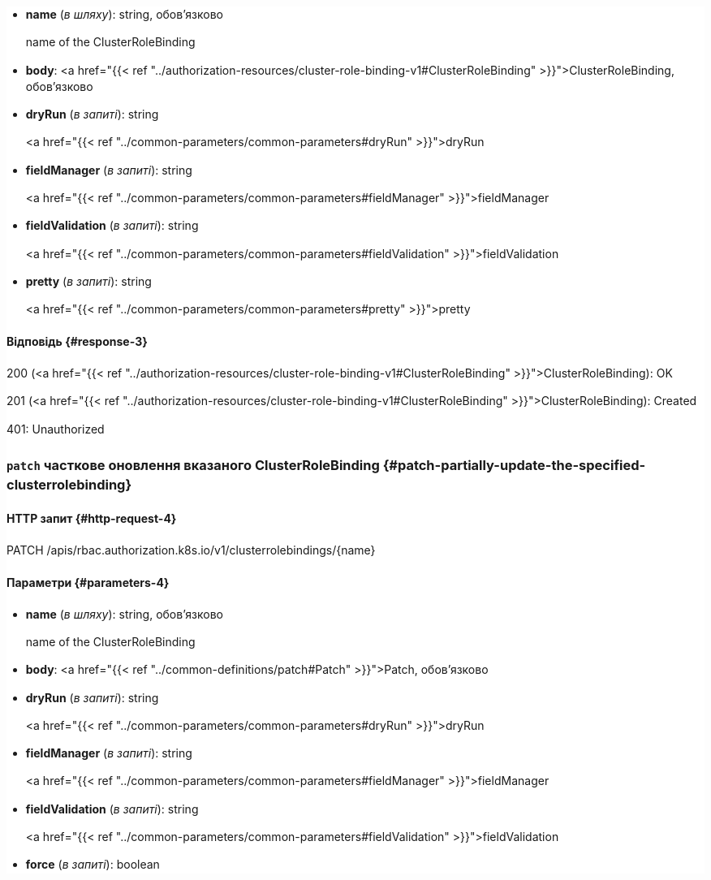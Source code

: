 - **name** (*в шляху*): string, обовʼязково

  name of the ClusterRoleBinding

- **body**: <a href="{{< ref "../authorization-resources/cluster-role-binding-v1#ClusterRoleBinding" >}}">ClusterRoleBinding</a>, обовʼязково

- **dryRun** (*в запиті*): string

  <a href="{{< ref "../common-parameters/common-parameters#dryRun" >}}">dryRun</a>

- **fieldManager** (*в запиті*): string

  <a href="{{< ref "../common-parameters/common-parameters#fieldManager" >}}">fieldManager</a>

- **fieldValidation** (*в запиті*): string

  <a href="{{< ref "../common-parameters/common-parameters#fieldValidation" >}}">fieldValidation</a>

- **pretty** (*в запиті*): string

  <a href="{{< ref "../common-parameters/common-parameters#pretty" >}}">pretty</a>

#### Відповідь {#response-3}

200 (<a href="{{< ref "../authorization-resources/cluster-role-binding-v1#ClusterRoleBinding" >}}">ClusterRoleBinding</a>): OK

201 (<a href="{{< ref "../authorization-resources/cluster-role-binding-v1#ClusterRoleBinding" >}}">ClusterRoleBinding</a>): Created

401: Unauthorized

### `patch` часткове оновлення вказаного ClusterRoleBinding {#patch-partially-update-the-specified-clusterrolebinding}

#### HTTP запит {#http-request-4}

PATCH /apis/rbac.authorization.k8s.io/v1/clusterrolebindings/{name}

#### Параметри {#parameters-4}

- **name** (*в шляху*): string, обовʼязково

  name of the ClusterRoleBinding

- **body**: <a href="{{< ref "../common-definitions/patch#Patch" >}}">Patch</a>, обовʼязково

- **dryRun** (*в запиті*): string

  <a href="{{< ref "../common-parameters/common-parameters#dryRun" >}}">dryRun</a>

- **fieldManager** (*в запиті*): string

  <a href="{{< ref "../common-parameters/common-parameters#fieldManager" >}}">fieldManager</a>

- **fieldValidation** (*в запиті*): string

  <a href="{{< ref "../common-parameters/common-parameters#fieldValidation" >}}">fieldValidation</a>

- **force** (*в запиті*): boolean
